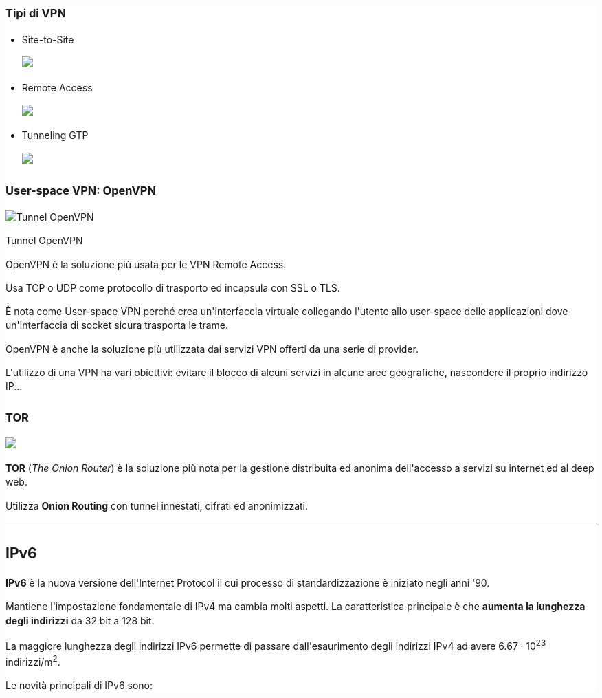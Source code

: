 ### Tipi di VPN

- Site-to-Site
    
    ![](../images/network-Untitled%2031.png)
    
- Remote Access
    
    ![](../images/network-Untitled%2032.png)
    
- Tunneling GTP
    
    ![](../images/network-Untitled%2033.png)
    

### User-space VPN: OpenVPN

![Tunnel OpenVPN](../images/network-Untitled%2034.png)

Tunnel OpenVPN

OpenVPN è la soluzione più usata per le VPN Remote Access.

Usa TCP o UDP come protocollo di trasporto ed incapsula con SSL o TLS.

È nota come User-space VPN perché crea un'interfaccia virtuale collegando l'utente allo user-space delle applicazioni dove un'interfaccia di socket sicura trasporta le trame.

OpenVPN è anche la soluzione più utilizzata dai servizi VPN offerti da una serie di provider.

L'utilizzo di una VPN ha vari obiettivi: evitare il blocco di alcuni servizi in alcune aree geografiche, nascondere il proprio indirizzo IP...

### TOR

![](../images/network-Untitled%2035.png)

**TOR** (*The Onion Router*) è la soluzione più nota per la gestione distribuita ed anonima dell'accesso a servizi su internet ed al deep web.

Utilizza **Onion Routing** con tunnel innestati, cifrati ed anonimizzati.

---

## IPv6

**IPv6** è la nuova versione dell'Internet Protocol il cui processo di standardizzazione è iniziato negli anni '90.

Mantiene l'impostazione fondamentale di IPv4 ma cambia molti aspetti. La caratteristica principale è che **aumenta la lunghezza degli indirizzi** da 32 bit a 128 bit.

La maggiore lunghezza degli indirizzi IPv6 permette di passare dall'esaurimento degli indirizzi IPv4 ad avere $6.67\cdot 10^{23} \text{ indirizzi} /\text{m}^2$.

Le novità principali di IPv6 sono:
